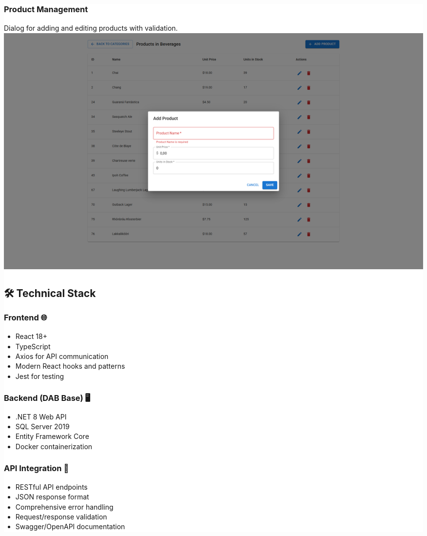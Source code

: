 ### Product Management
Dialog for adding and editing products with validation.
![Product Dialog](docs/images/product-dialog.png)

## 🛠️ Technical Stack

### Frontend 🌐
- React 18+
- TypeScript
- Axios for API communication
- Modern React hooks and patterns
- Jest for testing

### Backend (DAB Base) 🖥️
- .NET 8 Web API
- SQL Server 2019
- Entity Framework Core
- Docker containerization

### API Integration 🔌
- RESTful API endpoints
- JSON response format
- Comprehensive error handling
- Request/response validation
- Swagger/OpenAPI documentation
